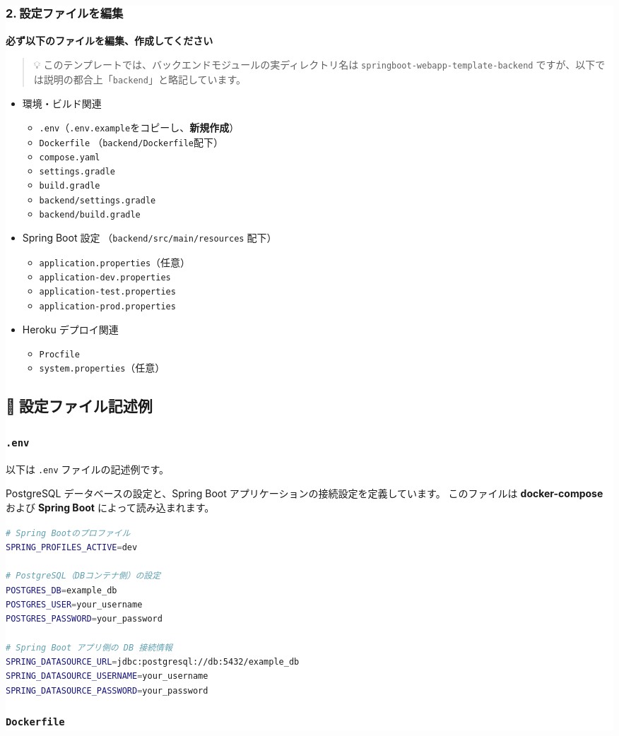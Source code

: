 
### 2. 設定ファイルを編集

**必ず以下のファイルを編集、作成してください**
> 💡 このテンプレートでは、バックエンドモジュールの実ディレクトリ名は `springboot-webapp-template-backend` ですが、以下では説明の都合上「`backend`」と略記しています。

- 環境・ビルド関連
  - `.env`（`.env.example`をコピーし、**新規作成**）
  - `Dockerfile` （`backend/Dockerfile`配下）
  - `compose.yaml`
  - `settings.gradle`
  - `build.gradle`
  - `backend/settings.gradle`
  - `backend/build.gradle`

- Spring Boot 設定 （`backend/src/main/resources` 配下）
  - `application.properties`（任意）
  - `application-dev.properties`
  - `application-test.properties`
  - `application-prod.properties`

- Heroku デプロイ関連
  - `Procfile`
  - `system.properties`（任意）


## 📄 設定ファイル記述例


### `.env`

以下は `.env` ファイルの記述例です。

PostgreSQL データベースの設定と、Spring Boot アプリケーションの接続設定を定義しています。
このファイルは **docker-compose** および **Spring Boot** によって読み込まれます。

```bash
# Spring Bootのプロファイル
SPRING_PROFILES_ACTIVE=dev

# PostgreSQL（DBコンテナ側）の設定
POSTGRES_DB=example_db
POSTGRES_USER=your_username
POSTGRES_PASSWORD=your_password

# Spring Boot アプリ側の DB 接続情報
SPRING_DATASOURCE_URL=jdbc:postgresql://db:5432/example_db
SPRING_DATASOURCE_USERNAME=your_username
SPRING_DATASOURCE_PASSWORD=your_password
```


### `Dockerfile`

